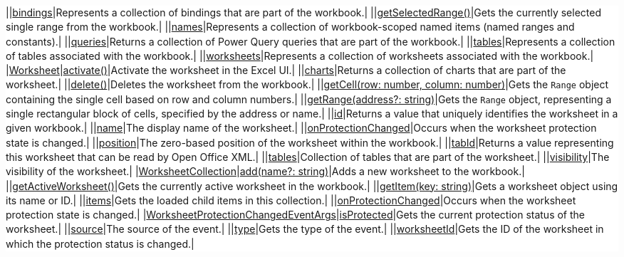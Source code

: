 ||[bindings](/javascript/api/excel/excel.workbook#bindings)|Represents a collection of bindings that are part of the workbook.|
||[getSelectedRange()](/javascript/api/excel/excel.workbook#getSelectedRange__)|Gets the currently selected single range from the workbook.|
||[names](/javascript/api/excel/excel.workbook#names)|Represents a collection of workbook-scoped named items (named ranges and constants).|
||[queries](/javascript/api/excel/excel.workbook#queries)|Returns a collection of Power Query queries that are part of the workbook.|
||[tables](/javascript/api/excel/excel.workbook#tables)|Represents a collection of tables associated with the workbook.|
||[worksheets](/javascript/api/excel/excel.workbook#worksheets)|Represents a collection of worksheets associated with the workbook.|
|[Worksheet](/javascript/api/excel/excel.worksheet)|[activate()](/javascript/api/excel/excel.worksheet#activate__)|Activate the worksheet in the Excel UI.|
||[charts](/javascript/api/excel/excel.worksheet#charts)|Returns a collection of charts that are part of the worksheet.|
||[delete()](/javascript/api/excel/excel.worksheet#delete__)|Deletes the worksheet from the workbook.|
||[getCell(row: number, column: number)](/javascript/api/excel/excel.worksheet#getCell_row__column_)|Gets the `Range` object containing the single cell based on row and column numbers.|
||[getRange(address?: string)](/javascript/api/excel/excel.worksheet#getRange_address_)|Gets the `Range` object, representing a single rectangular block of cells, specified by the address or name.|
||[id](/javascript/api/excel/excel.worksheet#id)|Returns a value that uniquely identifies the worksheet in a given workbook.|
||[name](/javascript/api/excel/excel.worksheet#name)|The display name of the worksheet.|
||[onProtectionChanged](/javascript/api/excel/excel.worksheet#onProtectionChanged)|Occurs when the worksheet protection state is changed.|
||[position](/javascript/api/excel/excel.worksheet#position)|The zero-based position of the worksheet within the workbook.|
||[tabId](/javascript/api/excel/excel.worksheet#tabId)|Returns a value representing this worksheet that can be read by Open Office XML.|
||[tables](/javascript/api/excel/excel.worksheet#tables)|Collection of tables that are part of the worksheet.|
||[visibility](/javascript/api/excel/excel.worksheet#visibility)|The visibility of the worksheet.|
|[WorksheetCollection](/javascript/api/excel/excel.worksheetcollection)|[add(name?: string)](/javascript/api/excel/excel.worksheetcollection#add_name_)|Adds a new worksheet to the workbook.|
||[getActiveWorksheet()](/javascript/api/excel/excel.worksheetcollection#getActiveWorksheet__)|Gets the currently active worksheet in the workbook.|
||[getItem(key: string)](/javascript/api/excel/excel.worksheetcollection#getItem_key_)|Gets a worksheet object using its name or ID.|
||[items](/javascript/api/excel/excel.worksheetcollection#items)|Gets the loaded child items in this collection.|
||[onProtectionChanged](/javascript/api/excel/excel.worksheetcollection#onProtectionChanged)|Occurs when the worksheet protection state is changed.|
|[WorksheetProtectionChangedEventArgs](/javascript/api/excel/excel.worksheetprotectionchangedeventargs)|[isProtected](/javascript/api/excel/excel.worksheetprotectionchangedeventargs#isProtected)|Gets the current protection status of the worksheet.|
||[source](/javascript/api/excel/excel.worksheetprotectionchangedeventargs#source)|The source of the event.|
||[type](/javascript/api/excel/excel.worksheetprotectionchangedeventargs#type)|Gets the type of the event.|
||[worksheetId](/javascript/api/excel/excel.worksheetprotectionchangedeventargs#worksheetId)|Gets the ID of the worksheet in which the protection status is changed.|
